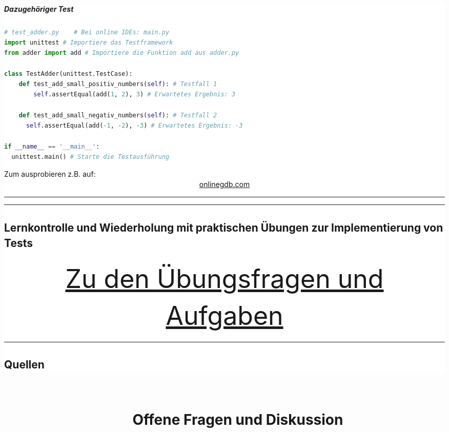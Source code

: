##### Dazugehöriger Test

```python
# test_adder.py    # Bei online IDEs: main.py
import unittest # Importiere das Testframework
from adder import add # Importiere die Funktion add aus adder.py

class TestAdder(unittest.TestCase):
    def test_add_small_positiv_numbers(self): # Testfall 1
        self.assertEqual(add(1, 2), 3) # Erwartetes Ergebnis: 3

    def test_add_small_negativ_numbers(self): # Testfall 2
      self.assertEqual(add(-1, -2), -3) # Erwartetes Ergebnis: -3

if __name__ == '__main__':
  unittest.main() # Starte die Testausführung
```

Zum ausprobieren z.B. auf: [onlinegdb.com](https://www.onlinegdb.com/)

---

<h1 style="text-align: center; position: absolute; top: 40%; width: 100%; right: 0%">
  Offene Fragen und Diskussion
</h1>



---

## Lernkontrolle und Wiederholung mit praktischen Übungen zur Implementierung von Tests

<style scoped>
  a {
    display: block;
    text-align: center;
  }
</style>

<span style="font-size: 50px;">[Zu den Übungsfragen und Aufgaben](https://github.com/bytehaufen/DSDS-Presentation/blob/build/pdfs/testing-exercises.pdf)</span>

---

## Quellen

<style scoped>
li {
  margin: 1px 0;
  line-height: 1.8;
  font-size: 17px;
}
</style>
